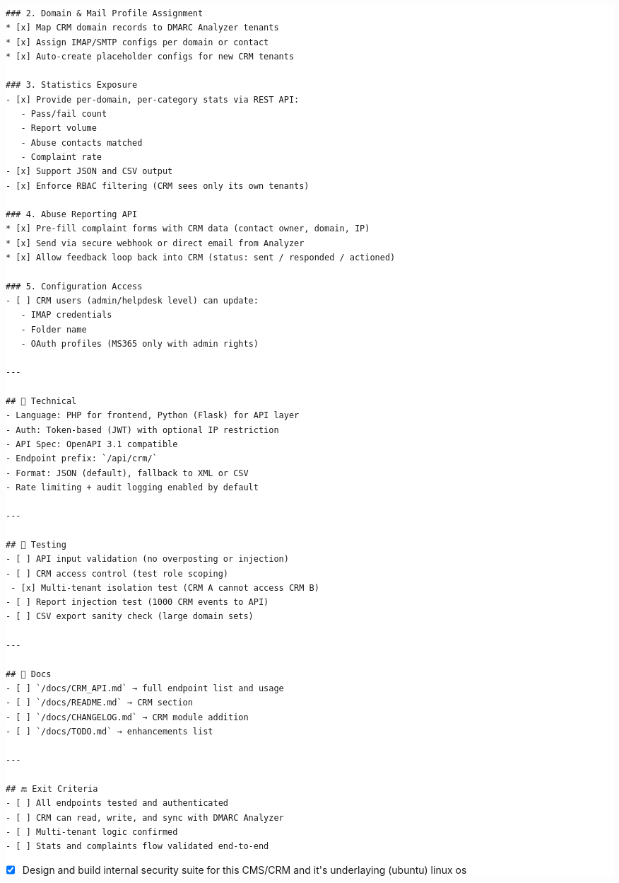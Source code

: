```crm
### 2. Domain & Mail Profile Assignment
* [x] Map CRM domain records to DMARC Analyzer tenants
* [x] Assign IMAP/SMTP configs per domain or contact
* [x] Auto-create placeholder configs for new CRM tenants

### 3. Statistics Exposure
- [x] Provide per-domain, per-category stats via REST API:
   - Pass/fail count
   - Report volume
   - Abuse contacts matched
   - Complaint rate
- [x] Support JSON and CSV output
- [x] Enforce RBAC filtering (CRM sees only its own tenants)

### 4. Abuse Reporting API
* [x] Pre-fill complaint forms with CRM data (contact owner, domain, IP)
* [x] Send via secure webhook or direct email from Analyzer
* [x] Allow feedback loop back into CRM (status: sent / responded / actioned)

### 5. Configuration Access
- [ ] CRM users (admin/helpdesk level) can update:
   - IMAP credentials
   - Folder name
   - OAuth profiles (MS365 only with admin rights)

---

## 🧩 Technical
- Language: PHP for frontend, Python (Flask) for API layer
- Auth: Token-based (JWT) with optional IP restriction
- API Spec: OpenAPI 3.1 compatible
- Endpoint prefix: `/api/crm/`
- Format: JSON (default), fallback to XML or CSV
- Rate limiting + audit logging enabled by default

---

## 🧪 Testing
- [ ] API input validation (no overposting or injection)
- [ ] CRM access control (test role scoping)
 - [x] Multi-tenant isolation test (CRM A cannot access CRM B)
- [ ] Report injection test (1000 CRM events to API)
- [ ] CSV export sanity check (large domain sets)

---

## 📄 Docs
- [ ] `/docs/CRM_API.md` → full endpoint list and usage
- [ ] `/docs/README.md` → CRM section
- [ ] `/docs/CHANGELOG.md` → CRM module addition
- [ ] `/docs/TODO.md` → enhancements list

---

## 🔚 Exit Criteria
- [ ] All endpoints tested and authenticated
- [ ] CRM can read, write, and sync with DMARC Analyzer
- [ ] Multi-tenant logic confirmed
- [ ] Stats and complaints flow validated end-to-end
```
* [x] Design and build internal security suite for this CMS/CRM and it's underlaying (ubuntu) linux os